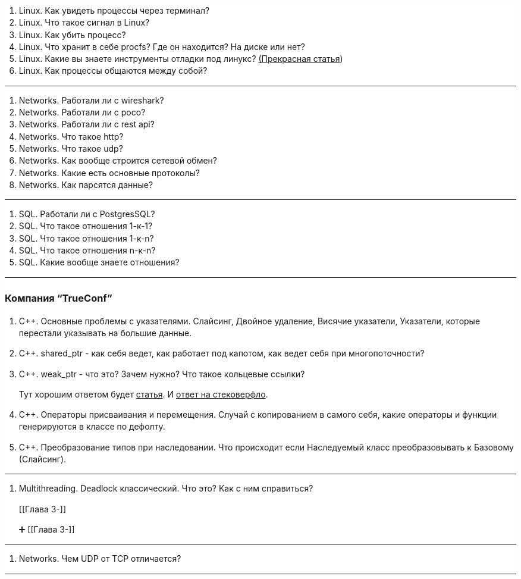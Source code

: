 1. Linux. Как увидеть процессы через терминал?
2. Linux. Что такое сигнал в Linux?
3. Linux. Как убить процесс?
4. Linux. Что хранит в себе procfs? Где он находится? На диске или нет?
5. Linux. Какие вы знаете инструменты отладки под линукс? [(Прекрасная статья](https://habr.com/ru/company/first/blog/310164/))
6. Linux. Как процессы общаются между собой?

---

1. Networks. Работали ли с wireshark?
2. Networks. Работали ли с poco?
3. Networks. Работали ли с rest api?
4. Networks. Что такое http?
5. Networks. Что такое udp?
6. Networks. Как вообще строится сетевой обмен?
7. Networks. Какие есть основные протоколы?
8. Networks. Как парсятся данные?

---

1. SQL. Работали ли с PostgresSQL?
2. SQL. Что такое отношения 1-к-1?
3. SQL. Что такое отношения 1-к-n?
4. SQL. Что такое отношения n-к-n?
5. SQL. Какие вообще знаете отношения?

---

### Компания “TrueConf”

1. С++. Основные проблемы с указателями. Слайсинг, Двойное удаление, Висячие указатели, Указатели, которые перестали указывать на большие данные.
2. C++. shared_ptr - как себя ведет, как работает под капотом, как ведет себя при многопоточности?
3. С++. weak_ptr - что это? Зачем нужно? Что такое кольцевые ссылки?
    
    Тут хорошим ответом будет [статья](https://habr.com/ru/post/191018/). И [ответ на стековерфло](https://ru.stackoverflow.com/questions/3621/%D0%97%D0%B0%D1%87%D0%B5%D0%BC-%D0%BD%D1%83%D0%B6%D0%B5%D0%BD-boostweak-ptr).
    
4. С++. Операторы присваивания и перемещения. Случай с копированием в самого себя, какие операторы и функции генерируются в классе по дефолту.
5. С++. Преобразование типов при наследовании. Что происходит если Наследуемый класс преобразовывать к Базовому (Слайсинг).

---

1. Multithreading. Deadlock классический. Что это? Как с ним справиться?
    
    [[Глава 3-]]
    
    ➕ [[Глава 3-]]
    

---

1. Networks. Чем UDP от TCP отличается?

---